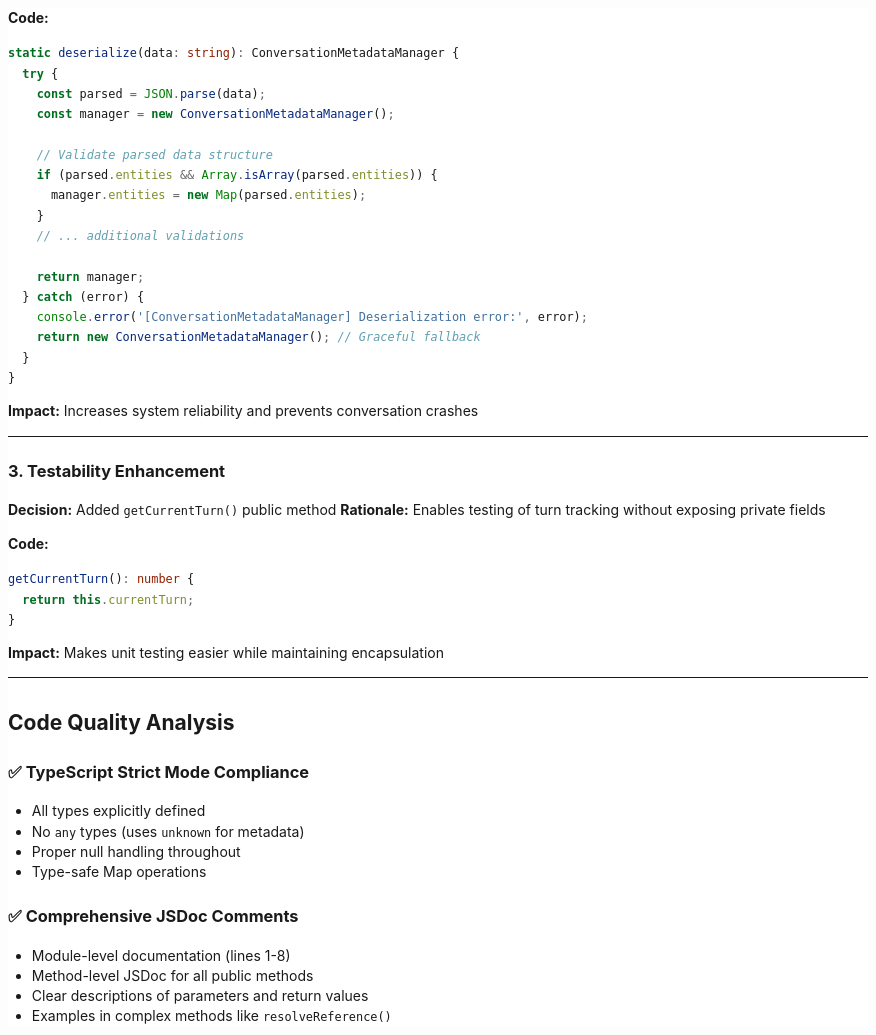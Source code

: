 **Code:**
```typescript
static deserialize(data: string): ConversationMetadataManager {
  try {
    const parsed = JSON.parse(data);
    const manager = new ConversationMetadataManager();

    // Validate parsed data structure
    if (parsed.entities && Array.isArray(parsed.entities)) {
      manager.entities = new Map(parsed.entities);
    }
    // ... additional validations

    return manager;
  } catch (error) {
    console.error('[ConversationMetadataManager] Deserialization error:', error);
    return new ConversationMetadataManager(); // Graceful fallback
  }
}
```

**Impact:** Increases system reliability and prevents conversation crashes

---

### 3. Testability Enhancement
**Decision:** Added `getCurrentTurn()` public method
**Rationale:** Enables testing of turn tracking without exposing private fields

**Code:**
```typescript
getCurrentTurn(): number {
  return this.currentTurn;
}
```

**Impact:** Makes unit testing easier while maintaining encapsulation

---

## Code Quality Analysis

### ✅ TypeScript Strict Mode Compliance
- All types explicitly defined
- No `any` types (uses `unknown` for metadata)
- Proper null handling throughout
- Type-safe Map operations

### ✅ Comprehensive JSDoc Comments
- Module-level documentation (lines 1-8)
- Method-level JSDoc for all public methods
- Clear descriptions of parameters and return values
- Examples in complex methods like `resolveReference()`
